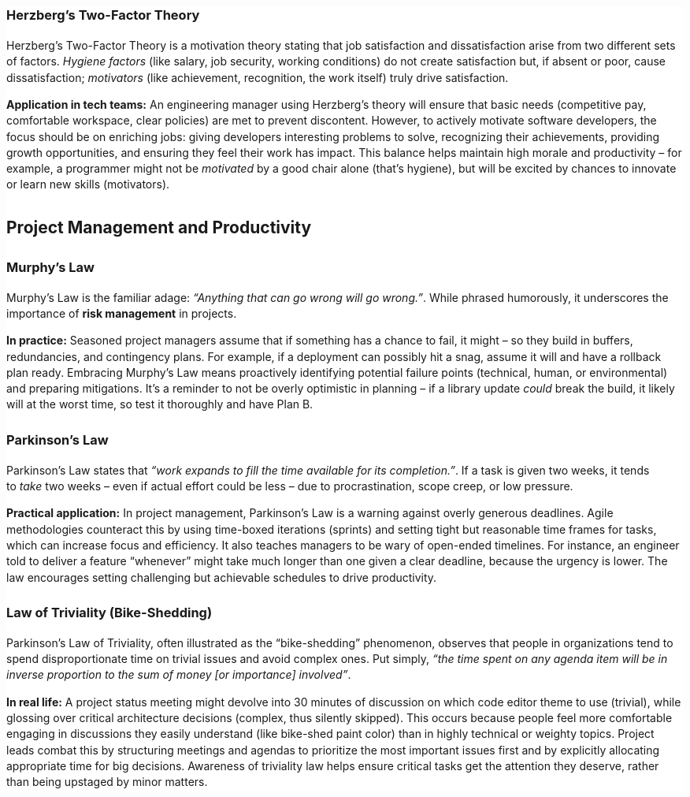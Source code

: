 ### Herzberg’s Two-Factor Theory

Herzberg’s Two-Factor Theory is a motivation theory stating that job satisfaction and dissatisfaction arise from two different sets of factors. _Hygiene factors_ (like salary, job security, working conditions) do not create satisfaction but, if absent or poor, cause dissatisfaction; _motivators_ (like achievement, recognition, the work itself) truly drive satisfaction.

**Application in tech teams:** An engineering manager using Herzberg’s theory will ensure that basic needs (competitive pay, comfortable workspace, clear policies) are met to prevent discontent. However, to actively motivate software developers, the focus should be on enriching jobs: giving developers interesting problems to solve, recognizing their achievements, providing growth opportunities, and ensuring they feel their work has impact. This balance helps maintain high morale and productivity – for example, a programmer might not be _motivated_ by a good chair alone (that’s hygiene), but will be excited by chances to innovate or learn new skills (motivators).

## Project Management and Productivity

### Murphy’s Law

Murphy’s Law is the familiar adage: _“Anything that can go wrong will go wrong.”_. While phrased humorously, it underscores the importance of **risk management** in projects.

**In practice:** Seasoned project managers assume that if something has a chance to fail, it might – so they build in buffers, redundancies, and contingency plans. For example, if a deployment can possibly hit a snag, assume it will and have a rollback plan ready. Embracing Murphy’s Law means proactively identifying potential failure points (technical, human, or environmental) and preparing mitigations. It’s a reminder to not be overly optimistic in planning – if a library update _could_ break the build, it likely will at the worst time, so test it thoroughly and have Plan B.

### Parkinson’s Law

Parkinson’s Law states that _“work expands to fill the time available for its completion.”_. If a task is given two weeks, it tends to _take_ two weeks – even if actual effort could be less – due to procrastination, scope creep, or low pressure.

**Practical application:** In project management, Parkinson’s Law is a warning against overly generous deadlines. Agile methodologies counteract this by using time-boxed iterations (sprints) and setting tight but reasonable time frames for tasks, which can increase focus and efficiency. It also teaches managers to be wary of open-ended timelines. For instance, an engineer told to deliver a feature “whenever” might take much longer than one given a clear deadline, because the urgency is lower. The law encourages setting challenging but achievable schedules to drive productivity.

### Law of Triviality (Bike-Shedding)

Parkinson’s Law of Triviality, often illustrated as the “bike-shedding” phenomenon, observes that people in organizations tend to spend disproportionate time on trivial issues and avoid complex ones. Put simply, _“the time spent on any agenda item will be in inverse proportion to the sum of money [or importance] involved”_.

**In real life:** A project status meeting might devolve into 30 minutes of discussion on which code editor theme to use (trivial), while glossing over critical architecture decisions (complex, thus silently skipped). This occurs because people feel more comfortable engaging in discussions they easily understand (like bike-shed paint color) than in highly technical or weighty topics. Project leads combat this by structuring meetings and agendas to prioritize the most important issues first and by explicitly allocating appropriate time for big decisions. Awareness of triviality law helps ensure critical tasks get the attention they deserve, rather than being upstaged by minor matters.
